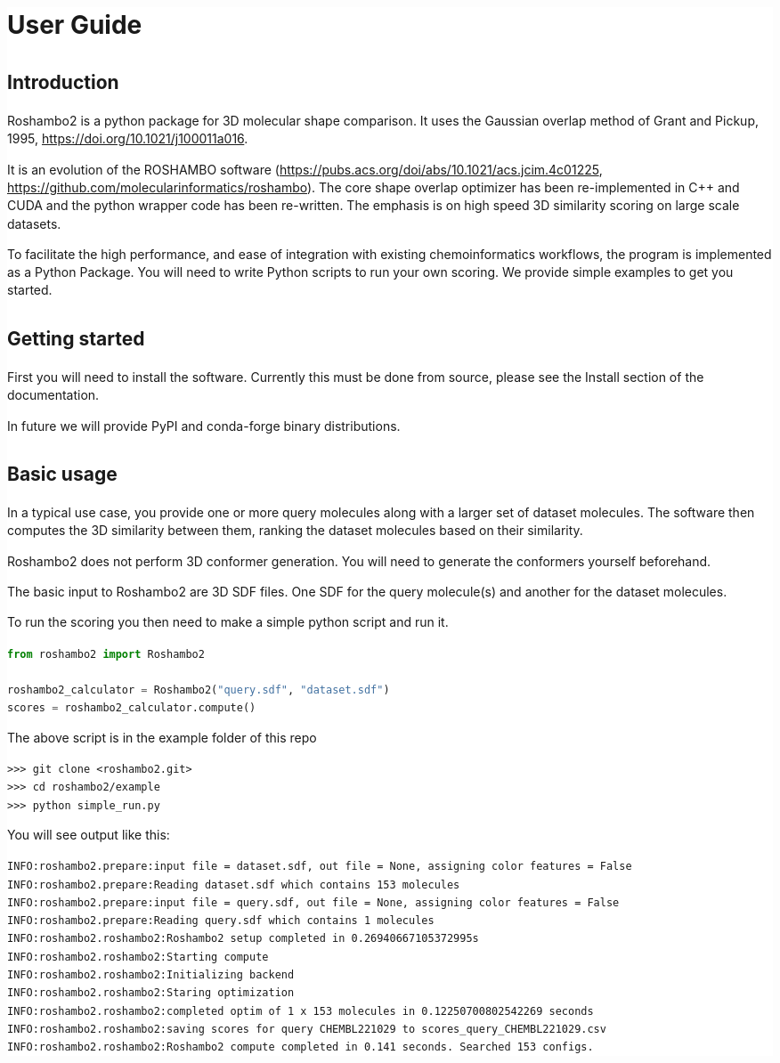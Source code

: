 # User Guide

## Introduction
Roshambo2 is a python package for 3D molecular shape comparison. It uses the Gaussian overlap method of Grant and Pickup, 1995, https://doi.org/10.1021/j100011a016.

It is an evolution of the ROSHAMBO software (https://pubs.acs.org/doi/abs/10.1021/acs.jcim.4c01225, https://github.com/molecularinformatics/roshambo). The core shape overlap optimizer has been re-implemented in C++ and CUDA and the python wrapper code has been re-written. The emphasis is on high speed 3D similarity scoring on large scale datasets.

To facilitate the high performance, and ease of integration with existing chemoinformatics workflows, the program is implemented as a Python Package. You will need to write Python scripts to run your own scoring. We provide simple examples to get you started.


## Getting started
First you will need to install the software. Currently this must be done from source, please see the Install section of the documentation.

In future we will provide PyPI and conda-forge binary distributions.

## Basic usage

In a typical use case, you provide one or more query molecules along with a larger set of dataset molecules. The software then computes the 3D similarity between them, ranking the dataset molecules based on their similarity.

Roshambo2 does not perform 3D conformer generation. You will need to generate the conformers yourself beforehand. 

The basic input to Roshambo2 are 3D SDF files. One SDF for the query molecule(s) and another for the dataset molecules. 

To run the scoring you then need to make a simple python script and run it.

```python
from roshambo2 import Roshambo2
 
roshambo2_calculator = Roshambo2("query.sdf", "dataset.sdf")
scores = roshambo2_calculator.compute() 
```
The above script is in the example folder of this repo
```
>>> git clone <roshambo2.git>
>>> cd roshambo2/example 
>>> python simple_run.py
```
You will see output like this:

```
INFO:roshambo2.prepare:input file = dataset.sdf, out file = None, assigning color features = False
INFO:roshambo2.prepare:Reading dataset.sdf which contains 153 molecules
INFO:roshambo2.prepare:input file = query.sdf, out file = None, assigning color features = False
INFO:roshambo2.prepare:Reading query.sdf which contains 1 molecules
INFO:roshambo2.roshambo2:Roshambo2 setup completed in 0.26940667105372995s
INFO:roshambo2.roshambo2:Starting compute
INFO:roshambo2.roshambo2:Initializing backend
INFO:roshambo2.roshambo2:Staring optimization
INFO:roshambo2.roshambo2:completed optim of 1 x 153 molecules in 0.12250700802542269 seconds
INFO:roshambo2.roshambo2:saving scores for query CHEMBL221029 to scores_query_CHEMBL221029.csv
INFO:roshambo2.roshambo2:Roshambo2 compute completed in 0.141 seconds. Searched 153 configs.
```
